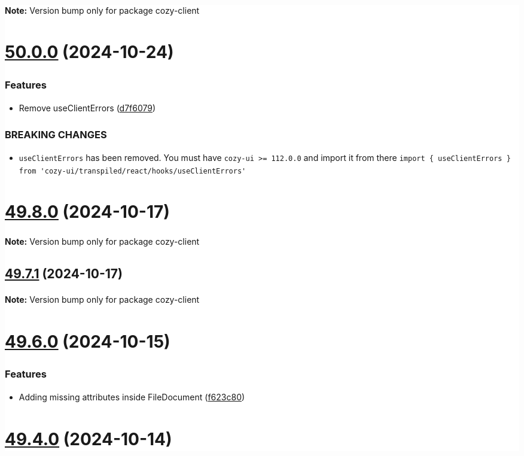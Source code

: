 **Note:** Version bump only for package cozy-client





# [50.0.0](https://github.com/cozy/cozy-client/compare/v49.8.0...v50.0.0) (2024-10-24)


### Features

* Remove useClientErrors ([d7f6079](https://github.com/cozy/cozy-client/commit/d7f6079397099820d526a17d10bab0e92b362de5))


### BREAKING CHANGES

* `useClientErrors` has been removed. You must have `cozy-ui >= 112.0.0` and import it from there `import { useClientErrors } from 'cozy-ui/transpiled/react/hooks/useClientErrors'`





# [49.8.0](https://github.com/cozy/cozy-client/compare/v49.7.1...v49.8.0) (2024-10-17)

**Note:** Version bump only for package cozy-client





## [49.7.1](https://github.com/cozy/cozy-client/compare/v49.7.0...v49.7.1) (2024-10-17)

**Note:** Version bump only for package cozy-client





# [49.6.0](https://github.com/cozy/cozy-client/compare/v49.5.0...v49.6.0) (2024-10-15)


### Features

* Adding missing attributes inside FileDocument ([f623c80](https://github.com/cozy/cozy-client/commit/f623c80a4b6f2755ab031b21e9010d61640350ff))





# [49.4.0](https://github.com/cozy/cozy-client/compare/v49.3.1...v49.4.0) (2024-10-14)
